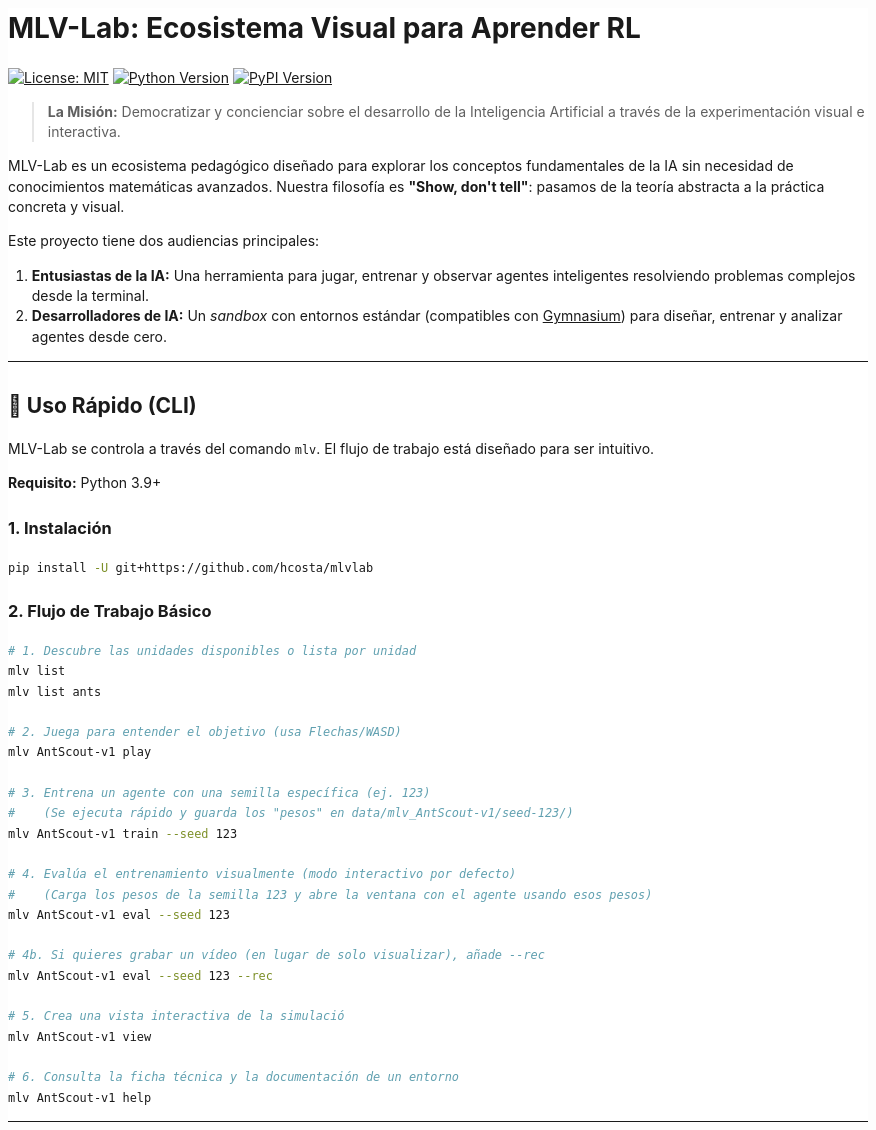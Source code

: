 # MLV-Lab: Ecosistema Visual para Aprender RL

[![License: MIT](https://img.shields.io/badge/License-MIT-blue.svg)](https://opensource.org/licenses/MIT)
[![Python Version](https://img.shields.io/badge/python-3.10%2B-brightgreen)](https://www.python.org/)
[![PyPI Version](https://img.shields.io/badge/pypi-v0.1.47-darkred)](https://pypi.org/project/mlvlab/)

> **La Misión:** Democratizar y concienciar sobre el desarrollo de la Inteligencia Artificial a través de la experimentación visual e interactiva.

MLV-Lab es un ecosistema pedagógico diseñado para explorar los conceptos fundamentales de la IA sin necesidad de conocimientos matemáticas avanzados. Nuestra filosofía es **"Show, don't tell"**: pasamos de la teoría abstracta a la práctica concreta y visual.

Este proyecto tiene dos audiencias principales:
1.  **Entusiastas de la IA:** Una herramienta para jugar, entrenar y observar agentes inteligentes resolviendo problemas complejos desde la terminal.
2.  **Desarrolladores de IA:** Un *sandbox* con entornos estándar (compatibles con [Gymnasium](https://gymnasium.farama.org/)) para diseñar, entrenar y analizar agentes desde cero.

---

## 🚀 Uso Rápido (CLI)

MLV-Lab se controla a través del comando `mlv`. El flujo de trabajo está diseñado para ser intuitivo.

**Requisito:** Python 3.9+

### 1. Instalación
```bash
pip install -U git+https://github.com/hcosta/mlvlab
```

### 2. Flujo de Trabajo Básico

```bash
# 1. Descubre las unidades disponibles o lista por unidad
mlv list
mlv list ants

# 2. Juega para entender el objetivo (usa Flechas/WASD)
mlv AntScout-v1 play

# 3. Entrena un agente con una semilla específica (ej. 123)
#    (Se ejecuta rápido y guarda los "pesos" en data/mlv_AntScout-v1/seed-123/)
mlv AntScout-v1 train --seed 123

# 4. Evalúa el entrenamiento visualmente (modo interactivo por defecto)
#    (Carga los pesos de la semilla 123 y abre la ventana con el agente usando esos pesos)
mlv AntScout-v1 eval --seed 123

# 4b. Si quieres grabar un vídeo (en lugar de solo visualizar), añade --rec
mlv AntScout-v1 eval --seed 123 --rec

# 5. Crea una vista interactiva de la simulació 
mlv AntScout-v1 view

# 6. Consulta la ficha técnica y la documentación de un entorno
mlv AntScout-v1 help
```
---
